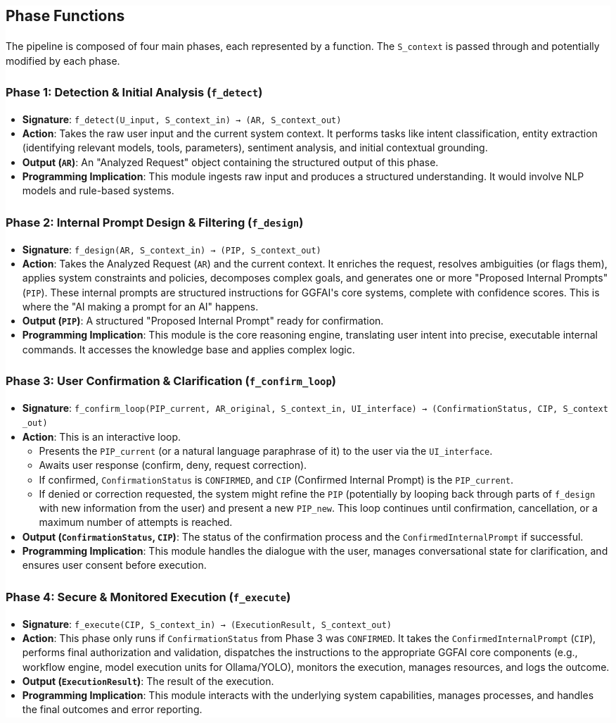 ## Phase Functions

The pipeline is composed of four main phases, each represented by a function. The `S_context` is passed through and potentially modified by each phase.

### Phase 1: Detection & Initial Analysis (`f_detect`)

* **Signature**: `f_detect(U_input, S_context_in) → (AR, S_context_out)`
* **Action**: Takes the raw user input and the current system context. It performs tasks like intent classification, entity extraction (identifying relevant models, tools, parameters), sentiment analysis, and initial contextual grounding.
* **Output (`AR`)**: An "Analyzed Request" object containing the structured output of this phase.
* **Programming Implication**: This module ingests raw input and produces a structured understanding. It would involve NLP models and rule-based systems.

### Phase 2: Internal Prompt Design & Filtering (`f_design`)

* **Signature**: `f_design(AR, S_context_in) → (PIP, S_context_out)`
* **Action**: Takes the Analyzed Request (`AR`) and the current context. It enriches the request, resolves ambiguities (or flags them), applies system constraints and policies, decomposes complex goals, and generates one or more "Proposed Internal Prompts" (`PIP`). These internal prompts are structured instructions for GGFAI's core systems, complete with confidence scores. This is where the "AI making a prompt for an AI" happens.
* **Output (`PIP`)**: A structured "Proposed Internal Prompt" ready for confirmation.
* **Programming Implication**: This module is the core reasoning engine, translating user intent into precise, executable internal commands. It accesses the knowledge base and applies complex logic.

### Phase 3: User Confirmation & Clarification (`f_confirm_loop`)

* **Signature**: `f_confirm_loop(PIP_current, AR_original, S_context_in, UI_interface) → (ConfirmationStatus, CIP, S_context_out)`
* **Action**: This is an interactive loop.
    * Presents the `PIP_current` (or a natural language paraphrase of it) to the user via the `UI_interface`.
    * Awaits user response (confirm, deny, request correction).
    * If confirmed, `ConfirmationStatus` is `CONFIRMED`, and `CIP` (Confirmed Internal Prompt) is the `PIP_current`.
    * If denied or correction requested, the system might refine the `PIP` (potentially by looping back through parts of `f_design` with new information from the user) and present a new `PIP_new`. This loop continues until confirmation, cancellation, or a maximum number of attempts is reached.
* **Output (`ConfirmationStatus`, `CIP`)**: The status of the confirmation process and the `ConfirmedInternalPrompt` if successful.
* **Programming Implication**: This module handles the dialogue with the user, manages conversational state for clarification, and ensures user consent before execution.

### Phase 4: Secure & Monitored Execution (`f_execute`)

* **Signature**: `f_execute(CIP, S_context_in) → (ExecutionResult, S_context_out)`
* **Action**: This phase only runs if `ConfirmationStatus` from Phase 3 was `CONFIRMED`. It takes the `ConfirmedInternalPrompt` (`CIP`), performs final authorization and validation, dispatches the instructions to the appropriate GGFAI core components (e.g., workflow engine, model execution units for Ollama/YOLO), monitors the execution, manages resources, and logs the outcome.
* **Output (`ExecutionResult`)**: The result of the execution.
* **Programming Implication**: This module interacts with the underlying system capabilities, manages processes, and handles the final outcomes and error reporting.
